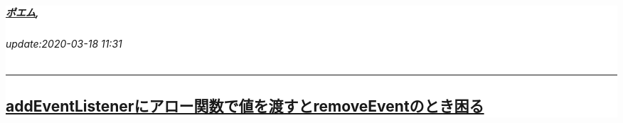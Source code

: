 ##### [ポエム](https://qiita.com/tags/ポエム), 
###### update:2020-03-18 11:31
---
## [addEventListenerにアロー関数で値を渡すとremoveEventのとき困る](https://qiita.com/mi-miya/items/96f0278087200d333dea)
